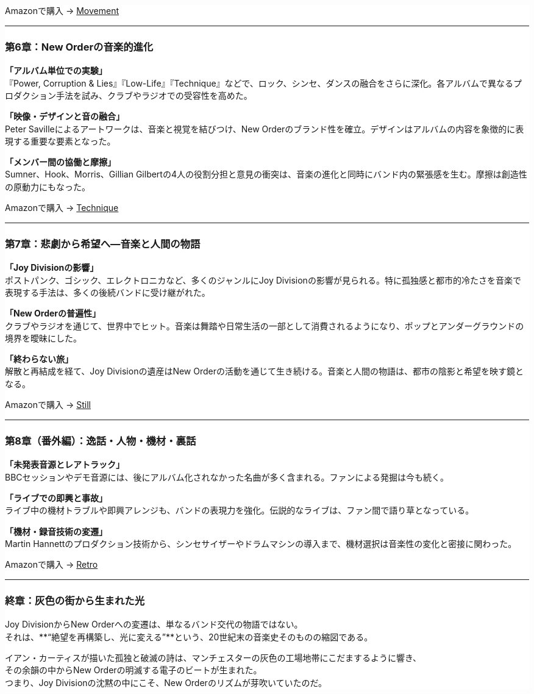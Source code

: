 Amazonで購入 → [Movement](https://amzn.to/4mXprzN)

---

### 第6章：New Orderの音楽的進化

**「アルバム単位での実験」**  
『Power, Corruption & Lies』『Low-Life』『Technique』などで、ロック、シンセ、ダンスの融合をさらに深化。各アルバムで異なるプロダクション手法を試み、クラブやラジオでの受容性を高めた。

**「映像・デザインと音の融合」**  
Peter Savilleによるアートワークは、音楽と視覚を結びつけ、New Orderのブランド性を確立。デザインはアルバムの内容を象徴的に表現する重要な要素となった。

**「メンバー間の協働と摩擦」**  
Sumner、Hook、Morris、Gillian Gilbertの4人の役割分担と意見の衝突は、音楽の進化と同時にバンド内の緊張感を生む。摩擦は創造性の原動力にもなった。

Amazonで購入 → [Technique](https://amzn.to/4mREPgX)

---

### 第7章：悲劇から希望へ—音楽と人間の物語

**「Joy Divisionの影響」**  
ポストパンク、ゴシック、エレクトロニカなど、多くのジャンルにJoy Divisionの影響が見られる。特に孤独感と都市的冷たさを音楽で表現する手法は、多くの後続バンドに受け継がれた。

**「New Orderの普遍性」**  
クラブやラジオを通じて、世界中でヒット。音楽は舞踏や日常生活の一部として消費されるようになり、ポップとアンダーグラウンドの境界を曖昧にした。

**「終わらない旅」**  
解散と再結成を経て、Joy Divisionの遺産はNew Orderの活動を通じて生き続ける。音楽と人間の物語は、都市の陰影と希望を映す鏡となる。

Amazonで購入 → [Still](https://amzn.to/4mXpD1Z)

---

### 第8章（番外編）：逸話・人物・機材・裏話

**「未発表音源とレアトラック」**  
BBCセッションやデモ音源には、後にアルバム化されなかった名曲が多く含まれる。ファンによる発掘は今も続く。

**「ライブでの即興と事故」**  
ライブ中の機材トラブルや即興アレンジも、バンドの表現力を強化。伝説的なライブは、ファン間で語り草となっている。

**「機材・録音技術の変遷」**  
Martin Hannettのプロダクション技術から、シンセサイザーやドラムマシンの導入まで、機材選択は音楽性の変化と密接に関わった。

Amazonで購入 → [Retro](https://amzn.to/4obe2NR)

---


### 終章：灰色の街から生まれた光

Joy DivisionからNew Orderへの変遷は、単なるバンド交代の物語ではない。  
それは、**“絶望を再構築し、光に変える”**という、20世紀末の音楽史そのものの縮図である。

イアン・カーティスが描いた孤独と破滅の詩は、マンチェスターの灰色の工場地帯にこだまするように響き、  
その余韻の中からNew Orderの明滅する電子のビートが生まれた。  
つまり、Joy Divisionの沈黙の中にこそ、New Orderのリズムが芽吹いていたのだ。
